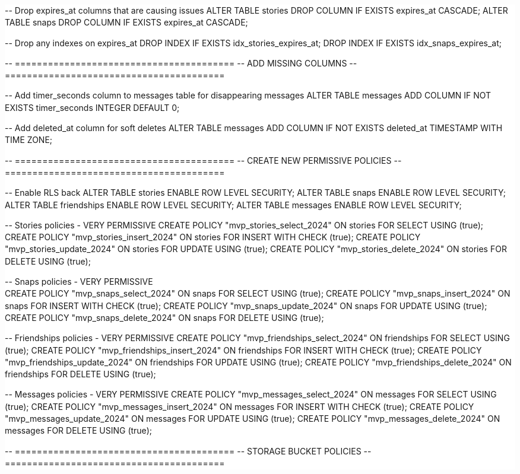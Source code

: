 -- Drop expires_at columns that are causing issues
ALTER TABLE stories DROP COLUMN IF EXISTS expires_at CASCADE;
ALTER TABLE snaps DROP COLUMN IF EXISTS expires_at CASCADE;

-- Drop any indexes on expires_at
DROP INDEX IF EXISTS idx_stories_expires_at;
DROP INDEX IF EXISTS idx_snaps_expires_at;

-- ========================================
-- ADD MISSING COLUMNS
-- ========================================

-- Add timer_seconds column to messages table for disappearing messages
ALTER TABLE messages 
ADD COLUMN IF NOT EXISTS timer_seconds INTEGER DEFAULT 0;

-- Add deleted_at column for soft deletes
ALTER TABLE messages 
ADD COLUMN IF NOT EXISTS deleted_at TIMESTAMP WITH TIME ZONE;

-- ========================================
-- CREATE NEW PERMISSIVE POLICIES
-- ========================================

-- Enable RLS back
ALTER TABLE stories ENABLE ROW LEVEL SECURITY;
ALTER TABLE snaps ENABLE ROW LEVEL SECURITY;
ALTER TABLE friendships ENABLE ROW LEVEL SECURITY;
ALTER TABLE messages ENABLE ROW LEVEL SECURITY;

-- Stories policies - VERY PERMISSIVE
CREATE POLICY "mvp_stories_select_2024" ON stories FOR SELECT USING (true);
CREATE POLICY "mvp_stories_insert_2024" ON stories FOR INSERT WITH CHECK (true);
CREATE POLICY "mvp_stories_update_2024" ON stories FOR UPDATE USING (true);
CREATE POLICY "mvp_stories_delete_2024" ON stories FOR DELETE USING (true);

-- Snaps policies - VERY PERMISSIVE  
CREATE POLICY "mvp_snaps_select_2024" ON snaps FOR SELECT USING (true);
CREATE POLICY "mvp_snaps_insert_2024" ON snaps FOR INSERT WITH CHECK (true);
CREATE POLICY "mvp_snaps_update_2024" ON snaps FOR UPDATE USING (true);
CREATE POLICY "mvp_snaps_delete_2024" ON snaps FOR DELETE USING (true);

-- Friendships policies - VERY PERMISSIVE
CREATE POLICY "mvp_friendships_select_2024" ON friendships FOR SELECT USING (true);
CREATE POLICY "mvp_friendships_insert_2024" ON friendships FOR INSERT WITH CHECK (true);
CREATE POLICY "mvp_friendships_update_2024" ON friendships FOR UPDATE USING (true);
CREATE POLICY "mvp_friendships_delete_2024" ON friendships FOR DELETE USING (true);

-- Messages policies - VERY PERMISSIVE
CREATE POLICY "mvp_messages_select_2024" ON messages FOR SELECT USING (true);
CREATE POLICY "mvp_messages_insert_2024" ON messages FOR INSERT WITH CHECK (true);
CREATE POLICY "mvp_messages_update_2024" ON messages FOR UPDATE USING (true);
CREATE POLICY "mvp_messages_delete_2024" ON messages FOR DELETE USING (true);

-- ========================================
-- STORAGE BUCKET POLICIES
-- ========================================
